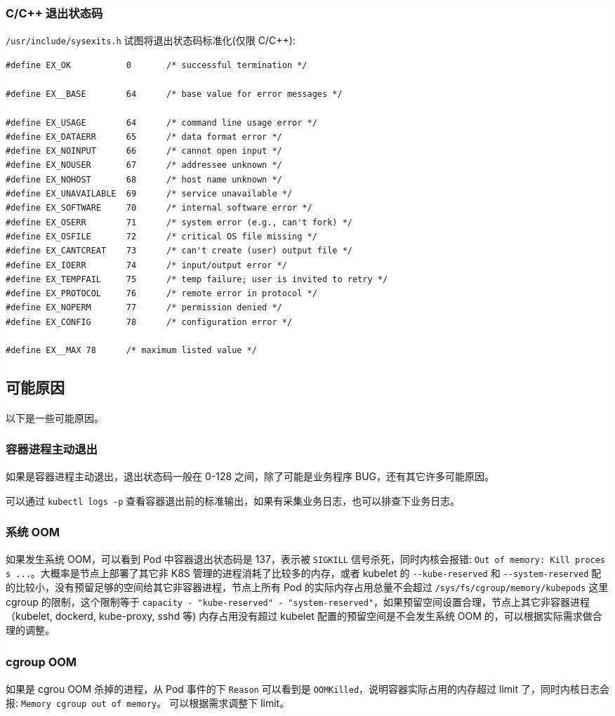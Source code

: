 ```text
```

### C/C++ 退出状态码

`/usr/include/sysexits.h` 试图将退出状态码标准化(仅限 C/C++):

```text
#define EX_OK           0       /* successful termination */

#define EX__BASE        64      /* base value for error messages */

#define EX_USAGE        64      /* command line usage error */
#define EX_DATAERR      65      /* data format error */
#define EX_NOINPUT      66      /* cannot open input */
#define EX_NOUSER       67      /* addressee unknown */
#define EX_NOHOST       68      /* host name unknown */
#define EX_UNAVAILABLE  69      /* service unavailable */
#define EX_SOFTWARE     70      /* internal software error */
#define EX_OSERR        71      /* system error (e.g., can't fork) */
#define EX_OSFILE       72      /* critical OS file missing */
#define EX_CANTCREAT    73      /* can't create (user) output file */
#define EX_IOERR        74      /* input/output error */
#define EX_TEMPFAIL     75      /* temp failure; user is invited to retry */
#define EX_PROTOCOL     76      /* remote error in protocol */
#define EX_NOPERM       77      /* permission denied */
#define EX_CONFIG       78      /* configuration error */

#define EX__MAX 78      /* maximum listed value */
```

## 可能原因

以下是一些可能原因。

### 容器进程主动退出

如果是容器进程主动退出，退出状态码一般在 0-128 之间，除了可能是业务程序 BUG，还有其它许多可能原因。

可以通过 `kubectl logs -p` 查看容器退出前的标准输出，如果有采集业务日志，也可以排查下业务日志。

### 系统 OOM

如果发生系统 OOM，可以看到 Pod 中容器退出状态码是 137，表示被 `SIGKILL` 信号杀死，同时内核会报错: `Out of memory: Kill process ...`。大概率是节点上部署了其它非 K8S 管理的进程消耗了比较多的内存，或者 kubelet 的 `--kube-reserved` 和 `--system-reserved` 配的比较小，没有预留足够的空间给其它非容器进程，节点上所有 Pod 的实际内存占用总量不会超过 `/sys/fs/cgroup/memory/kubepods` 这里 cgroup 的限制，这个限制等于 `capacity - "kube-reserved" - "system-reserved"`，如果预留空间设置合理，节点上其它非容器进程（kubelet, dockerd, kube-proxy, sshd 等) 内存占用没有超过 kubelet 配置的预留空间是不会发生系统 OOM 的，可以根据实际需求做合理的调整。

### cgroup OOM

如果是 cgrou OOM 杀掉的进程，从 Pod 事件的下 `Reason` 可以看到是 `OOMKilled`，说明容器实际占用的内存超过 limit 了，同时内核日志会报: `Memory cgroup out of memory`。 可以根据需求调整下 limit。
